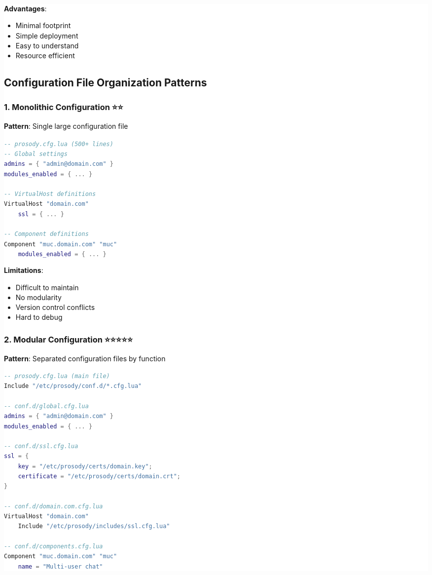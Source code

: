**Advantages**:
- Minimal footprint
- Simple deployment
- Easy to understand
- Resource efficient

## Configuration File Organization Patterns

### 1. Monolithic Configuration ⭐⭐

**Pattern**: Single large configuration file
```lua
-- prosody.cfg.lua (500+ lines)
-- Global settings
admins = { "admin@domain.com" }
modules_enabled = { ... }

-- VirtualHost definitions
VirtualHost "domain.com"
    ssl = { ... }

-- Component definitions  
Component "muc.domain.com" "muc"
    modules_enabled = { ... }
```

**Limitations**:
- Difficult to maintain
- No modularity
- Version control conflicts
- Hard to debug

### 2. Modular Configuration ⭐⭐⭐⭐⭐

**Pattern**: Separated configuration files by function
```lua
-- prosody.cfg.lua (main file)
Include "/etc/prosody/conf.d/*.cfg.lua"

-- conf.d/global.cfg.lua
admins = { "admin@domain.com" }
modules_enabled = { ... }

-- conf.d/ssl.cfg.lua
ssl = {
    key = "/etc/prosody/certs/domain.key";
    certificate = "/etc/prosody/certs/domain.crt";
}

-- conf.d/domain.com.cfg.lua
VirtualHost "domain.com"
    Include "/etc/prosody/includes/ssl.cfg.lua"

-- conf.d/components.cfg.lua
Component "muc.domain.com" "muc"
    name = "Multi-user chat"
```
